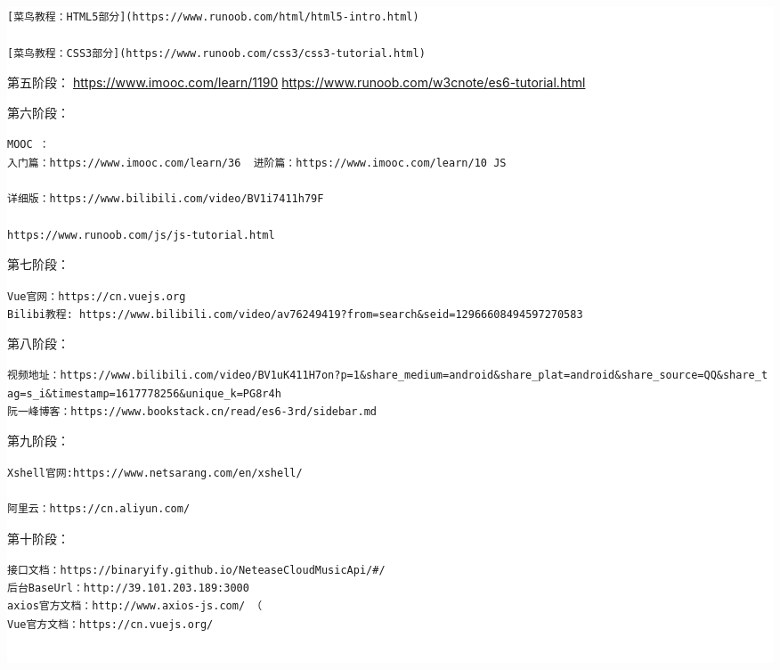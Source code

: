 	[菜鸟教程：HTML5部分](https://www.runoob.com/html/html5-intro.html)
	
	[菜鸟教程：CSS3部分](https://www.runoob.com/css3/css3-tutorial.html)
第五阶段：
	https://www.imooc.com/learn/1190 
	https://www.runoob.com/w3cnote/es6-tutorial.html

第六阶段：

	MOOC ：
	入门篇：https://www.imooc.com/learn/36	进阶篇：https://www.imooc.com/learn/10 JS
	
	详细版：https://www.bilibili.com/video/BV1i7411h79F 
	
	https://www.runoob.com/js/js-tutorial.html
第七阶段：

	Vue官网：https://cn.vuejs.org 
	Bilibi教程: https://www.bilibili.com/video/av76249419?from=search&seid=12966608494597270583

第八阶段：

	视频地址：https://www.bilibili.com/video/BV1uK411H7on?p=1&share_medium=android&share_plat=android&share_source=QQ&share_tag=s_i&timestamp=1617778256&unique_k=PG8r4h
	阮一峰博客：https://www.bookstack.cn/read/es6-3rd/sidebar.md

第九阶段：

	Xshell官网:https://www.netsarang.com/en/xshell/
	
	阿里云：https://cn.aliyun.com/

第十阶段：

	接口文档：https://binaryify.github.io/NeteaseCloudMusicApi/#/
	后台BaseUrl：http://39.101.203.189:3000
	axios官方文档：http://www.axios-js.com/ （
	Vue官方文档：https://cn.vuejs.org/


​	
